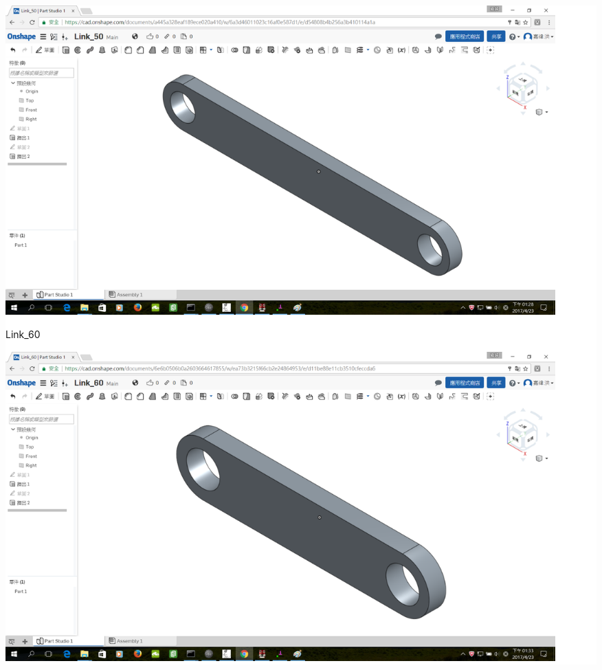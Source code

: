<img src="../data/image/W3-2.png" width="800" />

<p>Link_60</p>
<img src="../data/image/W3-3.png" width="800" />
